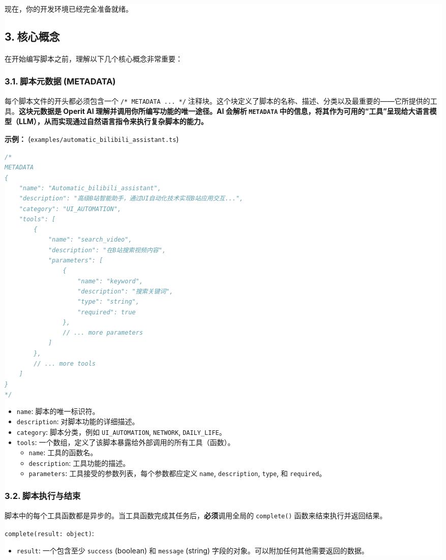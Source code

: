 现在，你的开发环境已经完全准备就绪。

## 3. 核心概念

在开始编写脚本之前，理解以下几个核心概念非常重要：

### 3.1. 脚本元数据 (METADATA)

每个脚本文件的开头都必须包含一个 `/* METADATA ... */` 注释块。这个块定义了脚本的名称、描述、分类以及最重要的——它所提供的工具。**这块元数据是 Operit AI 理解并调用你所编写功能的唯一途径。AI 会解析 `METADATA` 中的信息，将其作为可用的“工具”呈现给大语言模型（LLM），从而实现通过自然语言指令来执行复杂脚本的能力。**

**示例：** (`examples/automatic_bilibili_assistant.ts`)

```typescript
/*
METADATA
{
    "name": "Automatic_bilibili_assistant",
    "description": "高级B站智能助手，通过UI自动化技术实现B站应用交互...",
    "category": "UI_AUTOMATION",
    "tools": [
        {
            "name": "search_video",
            "description": "在B站搜索视频内容",
            "parameters": [
                {
                    "name": "keyword",
                    "description": "搜索关键词",
                    "type": "string",
                    "required": true
                },
                // ... more parameters
            ]
        },
        // ... more tools
    ]
}
*/
```

-   `name`: 脚本的唯一标识符。
-   `description`: 对脚本功能的详细描述。
-   `category`: 脚本分类，例如 `UI_AUTOMATION`, `NETWORK`, `DAILY_LIFE`。
-   `tools`: 一个数组，定义了该脚本暴露给外部调用的所有工具（函数）。
    -   `name`: 工具的函数名。
    -   `description`: 工具功能的描述。
    -   `parameters`: 工具接受的参数列表，每个参数都应定义 `name`, `description`, `type`, 和 `required`。

### 3.2. 脚本执行与结束

脚本中的每个工具函数都是异步的。当工具函数完成其任务后，**必须**调用全局的 `complete()` 函数来结束执行并返回结果。

`complete(result: object)`:
-   `result`: 一个包含至少 `success` (boolean) 和 `message` (string) 字段的对象。可以附加任何其他需要返回的数据。
